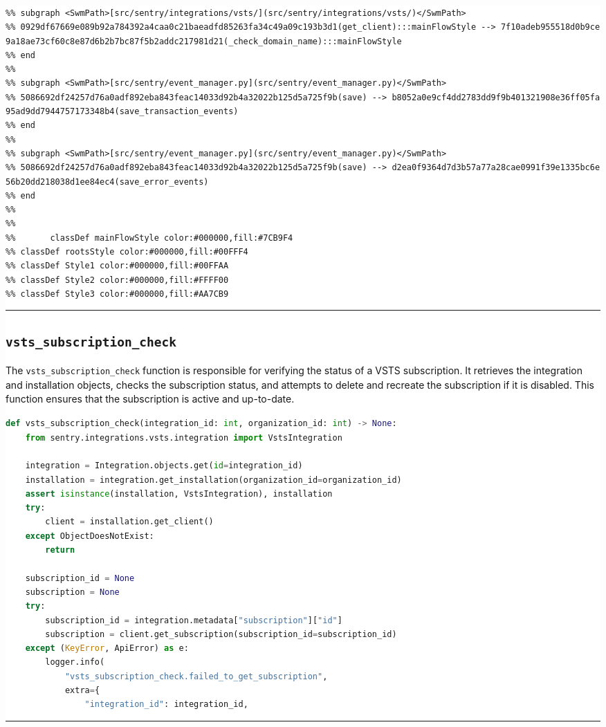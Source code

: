 ```mermaid
%% subgraph <SwmPath>[src/sentry/integrations/vsts/](src/sentry/integrations/vsts/)</SwmPath>
%% 0929df67669e089b92a784392a4caa0c21baeadfd85263fa34c49a09c193b3d1(get_client):::mainFlowStyle --> 7f10adeb955518d0b9ce9a18ae73cf60c8e87d6b2b7bc87f5b2addc217981d21(_check_domain_name):::mainFlowStyle
%% end
%% 
%% subgraph <SwmPath>[src/sentry/event_manager.py](src/sentry/event_manager.py)</SwmPath>
%% 5086692df24257d76a0adf892eba843feac14033d92b4a32022b125d5a725f9b(save) --> b8052a0e9cf4dd2783dd9f9b401321908e36ff05fa95ad9dd7944757173348b4(save_transaction_events)
%% end
%% 
%% subgraph <SwmPath>[src/sentry/event_manager.py](src/sentry/event_manager.py)</SwmPath>
%% 5086692df24257d76a0adf892eba843feac14033d92b4a32022b125d5a725f9b(save) --> d2ea0f9364d7d3b57a77a28cae0991f39e1335bc6e56b20dd218038d1ee84ec4(save_error_events)
%% end
%% 
%% 
%%       classDef mainFlowStyle color:#000000,fill:#7CB9F4
%% classDef rootsStyle color:#000000,fill:#00FFF4
%% classDef Style1 color:#000000,fill:#00FFAA
%% classDef Style2 color:#000000,fill:#FFFF00
%% classDef Style3 color:#000000,fill:#AA7CB9
```

<SwmSnippet path="/src/sentry/integrations/vsts/tasks/subscription_check.py" line="21">

---

## <SwmToken path="src/sentry/integrations/vsts/tasks/subscription_check.py" pos="21:2:2" line-data="def vsts_subscription_check(integration_id: int, organization_id: int) -&gt; None:">`vsts_subscription_check`</SwmToken>

The <SwmToken path="src/sentry/integrations/vsts/tasks/subscription_check.py" pos="21:2:2" line-data="def vsts_subscription_check(integration_id: int, organization_id: int) -&gt; None:">`vsts_subscription_check`</SwmToken> function is responsible for verifying the status of a VSTS subscription. It retrieves the integration and installation objects, checks the subscription status, and attempts to delete and recreate the subscription if it is disabled. This function ensures that the subscription is active and up-to-date.

```python
def vsts_subscription_check(integration_id: int, organization_id: int) -> None:
    from sentry.integrations.vsts.integration import VstsIntegration

    integration = Integration.objects.get(id=integration_id)
    installation = integration.get_installation(organization_id=organization_id)
    assert isinstance(installation, VstsIntegration), installation
    try:
        client = installation.get_client()
    except ObjectDoesNotExist:
        return

    subscription_id = None
    subscription = None
    try:
        subscription_id = integration.metadata["subscription"]["id"]
        subscription = client.get_subscription(subscription_id=subscription_id)
    except (KeyError, ApiError) as e:
        logger.info(
            "vsts_subscription_check.failed_to_get_subscription",
            extra={
                "integration_id": integration_id,
```

---